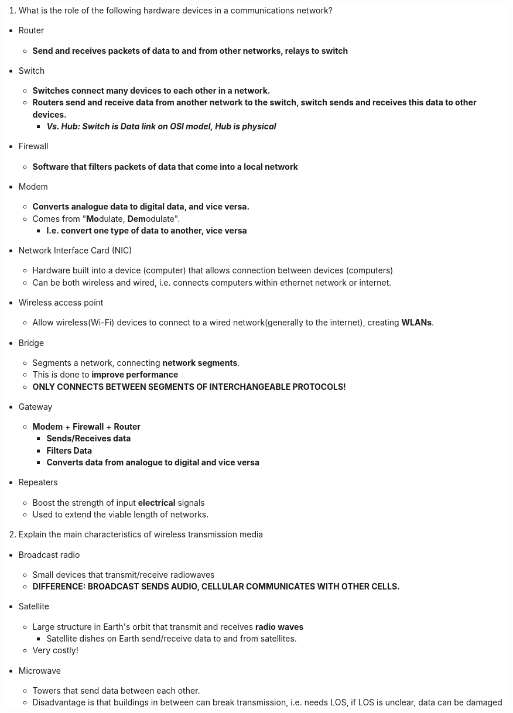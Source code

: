 1. What is the role of the following hardware devices in a communications network?
-   Router
	- **Send and receives packets of data to and from other networks, relays to switch**
    
-   Switch
	- **Switches connect many devices to each other in a network.**
	- **Routers send and receive data from another network to the switch, switch sends and receives this data to other devices.** 
		- ***Vs. Hub: Switch is Data link on OSI model, Hub is physical***
    
-   Firewall
	- **Software that filters packets of data that come into a local network**
    
-   Modem
	- **Converts analogue data to digital data, and vice versa.**
	- Comes from "**Mo**dulate, **Dem**odulate".
		- **I.e. convert one type of data to another, vice versa**
    
-   Network Interface Card (NIC)
    - Hardware built into a device (computer) that allows connection between devices (computers)
    - Can be both wireless and wired, i.e. connects computers within ethernet network or internet.
   
-   Wireless access point
	- Allow wireless(Wi-Fi) devices to connect to a wired network(generally to the internet), creating **WLANs**.
    
-   Bridge
	- Segments a network, connecting **network segments**.
	- This is done to **improve performance**
	- **ONLY CONNECTS BETWEEN SEGMENTS OF INTERCHANGEABLE PROTOCOLS!**
    
-   Gateway
	- **Modem** + **Firewall** + **Router**
		- **Sends/Receives data**
		- **Filters Data**
		- **Converts data from analogue to digital and vice versa**
    
-   Repeaters
	- Boost the strength of input **electrical** signals 
	- Used to extend the viable length of networks.
    

2.  Explain the main characteristics of wireless transmission media

-   Broadcast radio
	- Small devices that transmit/receive radiowaves
	- **DIFFERENCE: BROADCAST SENDS AUDIO, CELLULAR COMMUNICATES WITH OTHER CELLS.**
    
-   Satellite
	- Large structure in Earth's orbit that transmit and receives **radio waves**
		- Satellite dishes on Earth send/receive data to and from satellites.
	- Very costly!
    
-   Microwave
	- Towers that send data between each other. 
	- Disadvantage is that buildings in between can break transmission, i.e. needs LOS, if LOS is unclear, data can be damaged
    